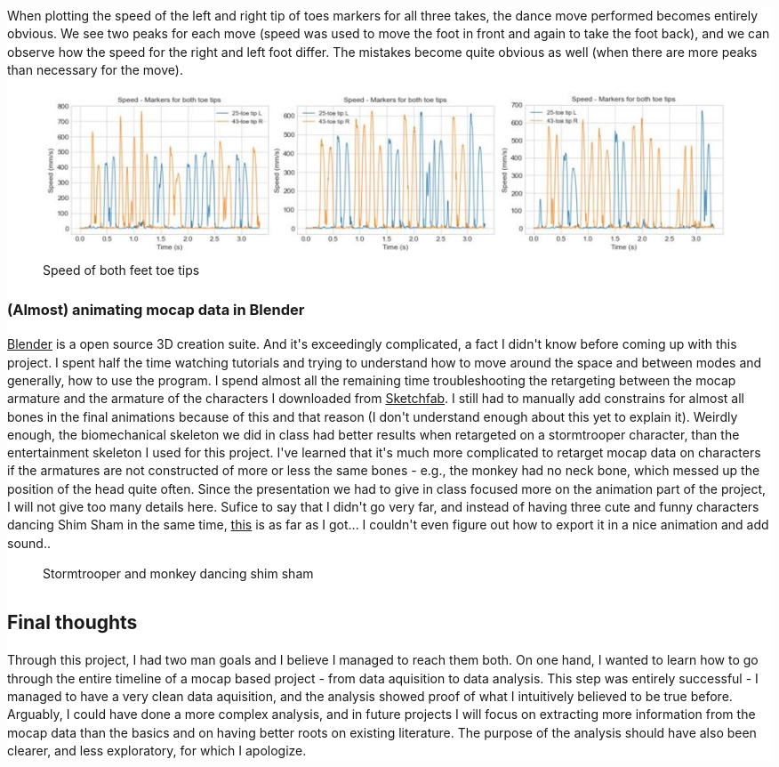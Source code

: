 When plotting the speed of the left and right tip of toes markers for all three takes, the dance move performed becomes entirely obvious. We see two peaks for each move (speed was used to move the foot in front and again to take the foot back), and we can observe how the speed for the right and left foot differ. The mistakes become quite obvious as well (when there are more peaks than necessary for the move). 

<figure style="float: auto">
   <img src="/assets/image/2021_04_18_alenacl_speed_both_tips.JPG" alt="" title="Both tips of the feet's speed"/> <figcaption>Speed of both feet toe tips</figcaption>
</figure>


### (Almost) animating mocap data in Blender

[Blender](https://www.blender.org/) is a open source 3D creation suite. And it's exceedingly complicated, a fact I didn't know before coming up with this project. I spent half the time watching tutorials and trying to understand how to move around the space and between modes and generally, how to use the program. I spend almost all the remaining time troubleshooting the retargeting between the mocap armature and the armature of the characters I downloaded from [Sketchfab](https://sketchfab.com/). I still had to manually add constrains for almost all bones in the final animations because of this and that reason (I don't understand enough about this yet to explain it). Weirdly enough, the biomechanical skeleton we did in class had better results when retargeted on a stormtrooper character, than the entertainment skeleton I used for this project. I've learned that it's much more complicated to retarget mocap data on characters if the armatures are not constructed of more or less the same bones - e.g., the monkey had no neck bone, which messed up the position of the head quite often. Since the presentation we had to give in class focused more on the animation part of the project, I will not give too many details here. Sufice to say that I didn't go very far, and instead of having three cute and funny characters dancing Shim Sham in the same time, [this](https://drive.google.com/file/d/1J_fd1sMNDdVMffEq6CpMU8WPTXEn43ur/preview) is as far as I got... I couldn't even figure out how to export it in a nice animation and add sound..

<figure style="float: none">
   <iframe src="https://drive.google.com/file/d/1J_fd1sMNDdVMffEq6CpMU8WPTXEn43ur/preview" width="500" height="300" frameborder="0" allowfullscreen></iframe>
   <figcaption>Stormtrooper and monkey dancing shim sham</figcaption>
</figure>

## Final thoughts

Through this project, I had two man goals and I believe I managed to reach them both. On one hand, I wanted to learn how to go through the entire timeline of a mocap based project - from data aquisition to data analysis. This step was entirely successful - I managed to have a very clean data aquisition, and the analysis showed proof of what I intuitively believed to be true before. Arguably, I could have done a more complex analysis, and in future projects I will focus on extracting more information from the mocap data than the basics and on having better roots on existing literature. The purpose of the analysis should have also been clearer, and less exploratory, for which I apologize. 
